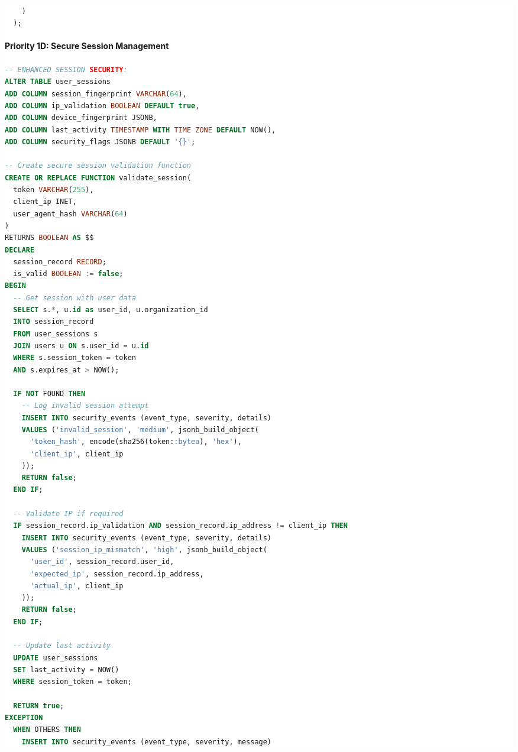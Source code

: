 ```sql
    )
  );
```

#### **Priority 1D: Secure Session Management**
```sql
-- ENHANCED SESSION SECURITY:
ALTER TABLE user_sessions 
ADD COLUMN session_fingerprint VARCHAR(64),
ADD COLUMN ip_validation BOOLEAN DEFAULT true,
ADD COLUMN device_fingerprint JSONB,
ADD COLUMN last_activity TIMESTAMP WITH TIME ZONE DEFAULT NOW(),
ADD COLUMN security_flags JSONB DEFAULT '{}';

-- Create secure session validation function
CREATE OR REPLACE FUNCTION validate_session(
  token VARCHAR(255),
  client_ip INET,
  user_agent_hash VARCHAR(64)
)
RETURNS BOOLEAN AS $$
DECLARE
  session_record RECORD;
  is_valid BOOLEAN := false;
BEGIN
  -- Get session with user data
  SELECT s.*, u.id as user_id, u.organization_id
  INTO session_record
  FROM user_sessions s
  JOIN users u ON s.user_id = u.id
  WHERE s.session_token = token
  AND s.expires_at > NOW();
  
  IF NOT FOUND THEN
    -- Log invalid session attempt
    INSERT INTO security_events (event_type, severity, details)
    VALUES ('invalid_session', 'medium', jsonb_build_object(
      'token_hash', encode(sha256(token::bytea), 'hex'),
      'client_ip', client_ip
    ));
    RETURN false;
  END IF;
  
  -- Validate IP if required
  IF session_record.ip_validation AND session_record.ip_address != client_ip THEN
    INSERT INTO security_events (event_type, severity, details)
    VALUES ('session_ip_mismatch', 'high', jsonb_build_object(
      'user_id', session_record.user_id,
      'expected_ip', session_record.ip_address,
      'actual_ip', client_ip
    ));
    RETURN false;
  END IF;
  
  -- Update last activity
  UPDATE user_sessions 
  SET last_activity = NOW()
  WHERE session_token = token;
  
  RETURN true;
EXCEPTION
  WHEN OTHERS THEN
    INSERT INTO security_events (event_type, severity, message)
```